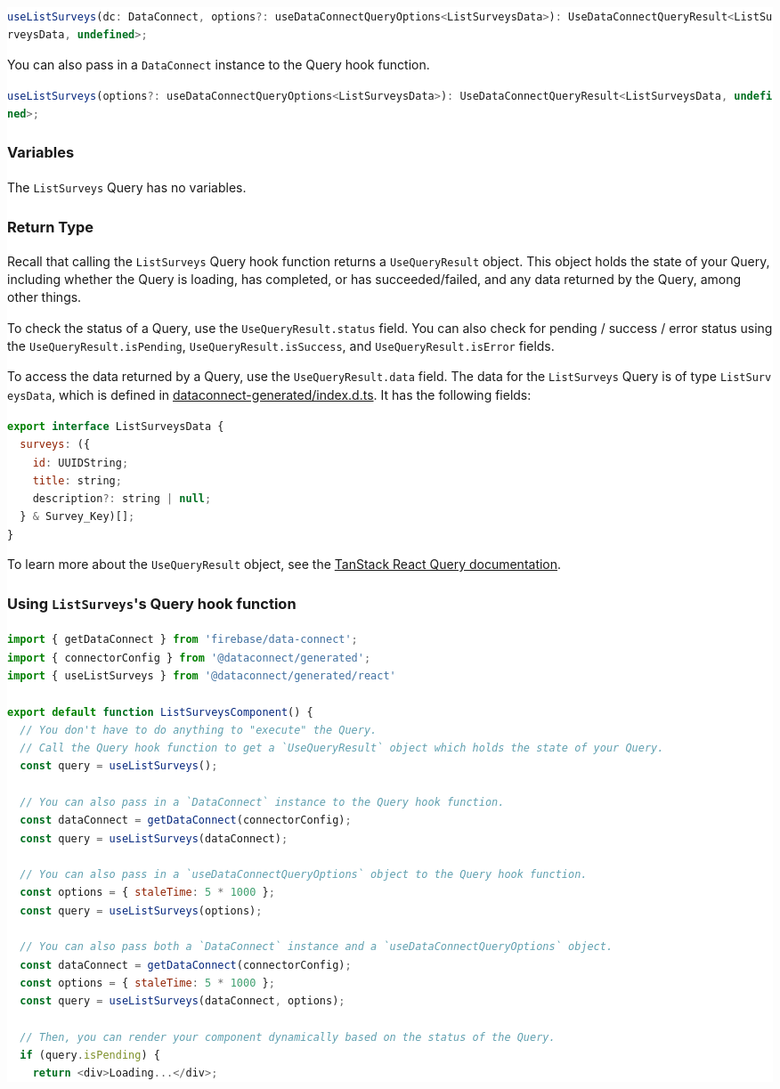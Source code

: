 ```javascript
useListSurveys(dc: DataConnect, options?: useDataConnectQueryOptions<ListSurveysData>): UseDataConnectQueryResult<ListSurveysData, undefined>;
```
You can also pass in a `DataConnect` instance to the Query hook function.
```javascript
useListSurveys(options?: useDataConnectQueryOptions<ListSurveysData>): UseDataConnectQueryResult<ListSurveysData, undefined>;
```

### Variables
The `ListSurveys` Query has no variables.
### Return Type
Recall that calling the `ListSurveys` Query hook function returns a `UseQueryResult` object. This object holds the state of your Query, including whether the Query is loading, has completed, or has succeeded/failed, and any data returned by the Query, among other things.

To check the status of a Query, use the `UseQueryResult.status` field. You can also check for pending / success / error status using the `UseQueryResult.isPending`, `UseQueryResult.isSuccess`, and `UseQueryResult.isError` fields.

To access the data returned by a Query, use the `UseQueryResult.data` field. The data for the `ListSurveys` Query is of type `ListSurveysData`, which is defined in [dataconnect-generated/index.d.ts](../index.d.ts). It has the following fields:
```javascript
export interface ListSurveysData {
  surveys: ({
    id: UUIDString;
    title: string;
    description?: string | null;
  } & Survey_Key)[];
}
```

To learn more about the `UseQueryResult` object, see the [TanStack React Query documentation](https://tanstack.com/query/v5/docs/framework/react/reference/useQuery).

### Using `ListSurveys`'s Query hook function

```javascript
import { getDataConnect } from 'firebase/data-connect';
import { connectorConfig } from '@dataconnect/generated';
import { useListSurveys } from '@dataconnect/generated/react'

export default function ListSurveysComponent() {
  // You don't have to do anything to "execute" the Query.
  // Call the Query hook function to get a `UseQueryResult` object which holds the state of your Query.
  const query = useListSurveys();

  // You can also pass in a `DataConnect` instance to the Query hook function.
  const dataConnect = getDataConnect(connectorConfig);
  const query = useListSurveys(dataConnect);

  // You can also pass in a `useDataConnectQueryOptions` object to the Query hook function.
  const options = { staleTime: 5 * 1000 };
  const query = useListSurveys(options);

  // You can also pass both a `DataConnect` instance and a `useDataConnectQueryOptions` object.
  const dataConnect = getDataConnect(connectorConfig);
  const options = { staleTime: 5 * 1000 };
  const query = useListSurveys(dataConnect, options);

  // Then, you can render your component dynamically based on the status of the Query.
  if (query.isPending) {
    return <div>Loading...</div>;
```